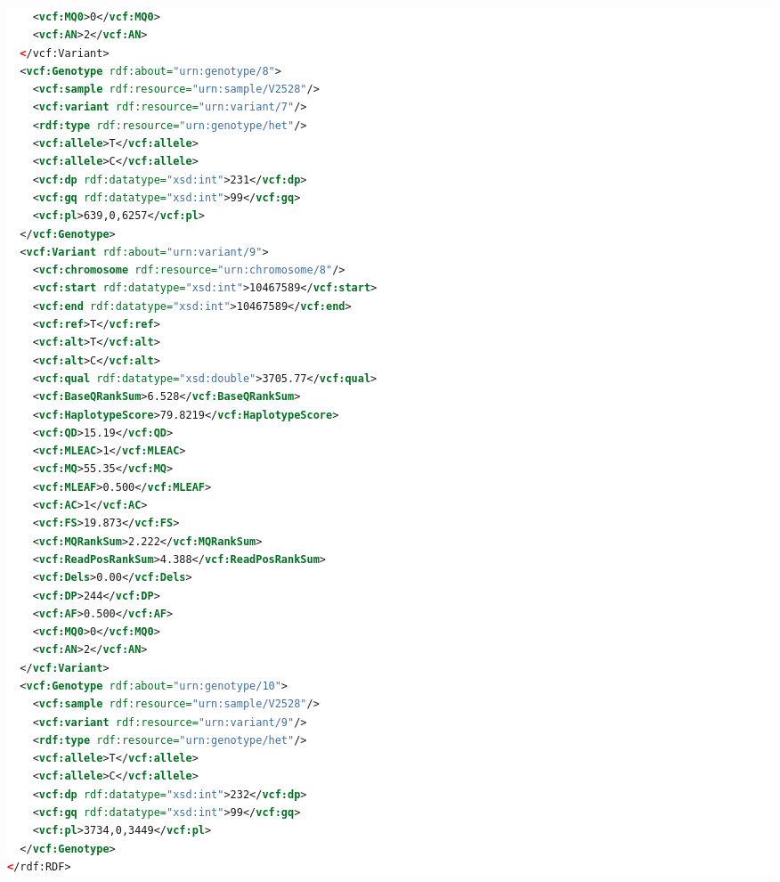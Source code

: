 ```xml
    <vcf:MQ0>0</vcf:MQ0>
    <vcf:AN>2</vcf:AN>
  </vcf:Variant>
  <vcf:Genotype rdf:about="urn:genotype/8">
    <vcf:sample rdf:resource="urn:sample/V2528"/>
    <vcf:variant rdf:resource="urn:variant/7"/>
    <rdf:type rdf:resource="urn:genotype/het"/>
    <vcf:allele>T</vcf:allele>
    <vcf:allele>C</vcf:allele>
    <vcf:dp rdf:datatype="xsd:int">231</vcf:dp>
    <vcf:gq rdf:datatype="xsd:int">99</vcf:gq>
    <vcf:pl>639,0,6257</vcf:pl>
  </vcf:Genotype>
  <vcf:Variant rdf:about="urn:variant/9">
    <vcf:chromosome rdf:resource="urn:chromosome/8"/>
    <vcf:start rdf:datatype="xsd:int">10467589</vcf:start>
    <vcf:end rdf:datatype="xsd:int">10467589</vcf:end>
    <vcf:ref>T</vcf:ref>
    <vcf:alt>T</vcf:alt>
    <vcf:alt>C</vcf:alt>
    <vcf:qual rdf:datatype="xsd:double">3705.77</vcf:qual>
    <vcf:BaseQRankSum>6.528</vcf:BaseQRankSum>
    <vcf:HaplotypeScore>79.8219</vcf:HaplotypeScore>
    <vcf:QD>15.19</vcf:QD>
    <vcf:MLEAC>1</vcf:MLEAC>
    <vcf:MQ>55.35</vcf:MQ>
    <vcf:MLEAF>0.500</vcf:MLEAF>
    <vcf:AC>1</vcf:AC>
    <vcf:FS>19.873</vcf:FS>
    <vcf:MQRankSum>2.222</vcf:MQRankSum>
    <vcf:ReadPosRankSum>4.388</vcf:ReadPosRankSum>
    <vcf:Dels>0.00</vcf:Dels>
    <vcf:DP>244</vcf:DP>
    <vcf:AF>0.500</vcf:AF>
    <vcf:MQ0>0</vcf:MQ0>
    <vcf:AN>2</vcf:AN>
  </vcf:Variant>
  <vcf:Genotype rdf:about="urn:genotype/10">
    <vcf:sample rdf:resource="urn:sample/V2528"/>
    <vcf:variant rdf:resource="urn:variant/9"/>
    <rdf:type rdf:resource="urn:genotype/het"/>
    <vcf:allele>T</vcf:allele>
    <vcf:allele>C</vcf:allele>
    <vcf:dp rdf:datatype="xsd:int">232</vcf:dp>
    <vcf:gq rdf:datatype="xsd:int">99</vcf:gq>
    <vcf:pl>3734,0,3449</vcf:pl>
  </vcf:Genotype>
</rdf:RDF>
```

